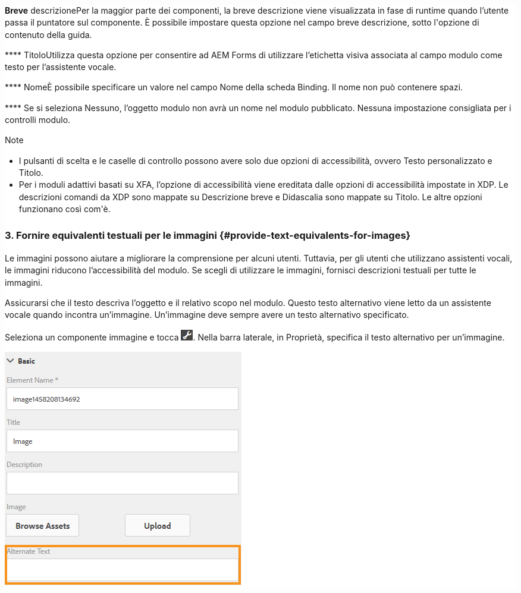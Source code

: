 **Breve** descrizionePer la maggior parte dei componenti, la breve descrizione viene visualizzata in fase di runtime quando l’utente passa il puntatore sul componente. È possibile impostare questa opzione nel campo breve descrizione, sotto l&#39;opzione di contenuto della guida.

**** TitoloUtilizza questa opzione per consentire ad AEM Forms di utilizzare l’etichetta visiva associata al campo modulo come testo per l’assistente vocale.

**** NomeÈ possibile specificare un valore nel campo Nome della scheda Binding. Il nome non può contenere spazi.

**** Se si seleziona Nessuno, l’oggetto modulo non avrà un nome nel modulo pubblicato. Nessuna impostazione consigliata per i controlli modulo.

>[!NOTE]
>
>* I pulsanti di scelta e le caselle di controllo possono avere solo due opzioni di accessibilità, ovvero Testo personalizzato e Titolo.
>* Per i moduli adattivi basati su XFA, l’opzione di accessibilità viene ereditata dalle opzioni di accessibilità impostate in XDP. Le descrizioni comandi da XDP sono mappate su Descrizione breve e Didascalia sono mappate su Titolo. Le altre opzioni funzionano così com&#39;è.


### 3. Fornire equivalenti testuali per le immagini {#provide-text-equivalents-for-images}

Le immagini possono aiutare a migliorare la comprensione per alcuni utenti. Tuttavia, per gli utenti che utilizzano assistenti vocali, le immagini riducono l’accessibilità del modulo. Se scegli di utilizzare le immagini, fornisci descrizioni testuali per tutte le immagini.

Assicurarsi che il testo descriva l’oggetto e il relativo scopo nel modulo. Questo testo alternativo viene letto da un assistente vocale quando incontra un’immagine. Un’immagine deve sempre avere un testo alternativo specificato.

Seleziona un componente immagine e tocca ![cmppr](assets/cmppr.png). Nella barra laterale, in Proprietà, specifica il testo alternativo per un’immagine.

![Testo alternativo per un’immagine](assets/image-properties.png)
